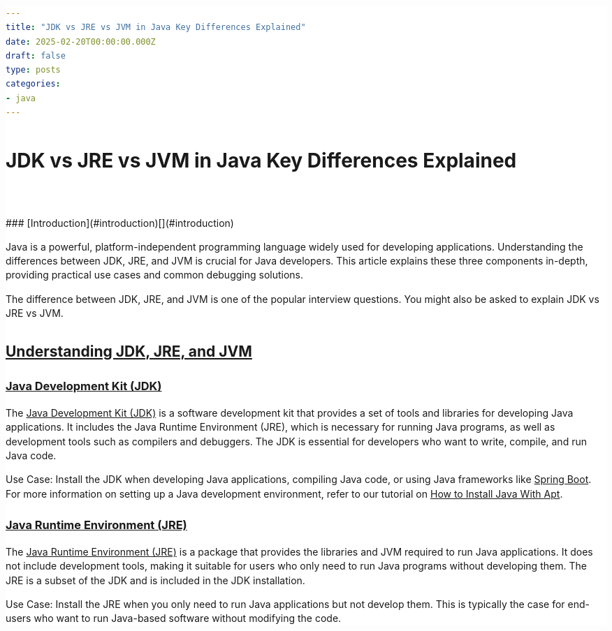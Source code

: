 ```yaml
---
title: "JDK vs JRE vs JVM in Java Key Differences Explained"
date: 2025-02-20T00:00:00.000Z
draft: false
type: posts
categories: 
- java
---
```

# JDK vs JRE vs JVM in Java Key Differences Explained

<br/>

<br/>
### [Introduction](#introduction)[](#introduction)

Java is a powerful, platform-independent programming language widely used for developing applications. Understanding the differences between JDK, JRE, and JVM is crucial for Java developers. This article explains these three components in-depth, providing practical use cases and common debugging solutions.

The difference between JDK, JRE, and JVM is one of the popular interview questions. You might also be asked to explain JDK vs JRE vs JVM.

[Understanding JDK, JRE, and JVM](#understanding-jdk-jre-and-jvm)[](#understanding-jdk-jre-and-jvm)
---------------------------------------------------------------------------------------------------

### [Java Development Kit (JDK)](#java-development-kit-jdk)[](#java-development-kit-jdk)

The [Java Development Kit (JDK)](https://en.wikipedia.org/wiki/Java_Development_Kit) is a software development kit that provides a set of tools and libraries for developing Java applications. It includes the Java Runtime Environment (JRE), which is necessary for running Java programs, as well as development tools such as compilers and debuggers. The JDK is essential for developers who want to write, compile, and run Java code.

Use Case: Install the JDK when developing Java applications, compiling Java code, or using Java frameworks like [Spring Boot](https://spring.io/projects/spring-boot). For more information on setting up a Java development environment, refer to our tutorial on [How to Install Java With Apt](/community/tutorial-collections/how-to-install-java-with-apt).

### [Java Runtime Environment (JRE)](#java-runtime-environment-jre)[](#java-runtime-environment-jre)

The [Java Runtime Environment (JRE)](https://www.ibm.com/think/topics/jre) is a package that provides the libraries and JVM required to run Java applications. It does not include development tools, making it suitable for users who only need to run Java programs without developing them. The JRE is a subset of the JDK and is included in the JDK installation.

Use Case: Install the JRE when you only need to run Java applications but not develop them. This is typically the case for end-users who want to run Java-based software without modifying the code.
